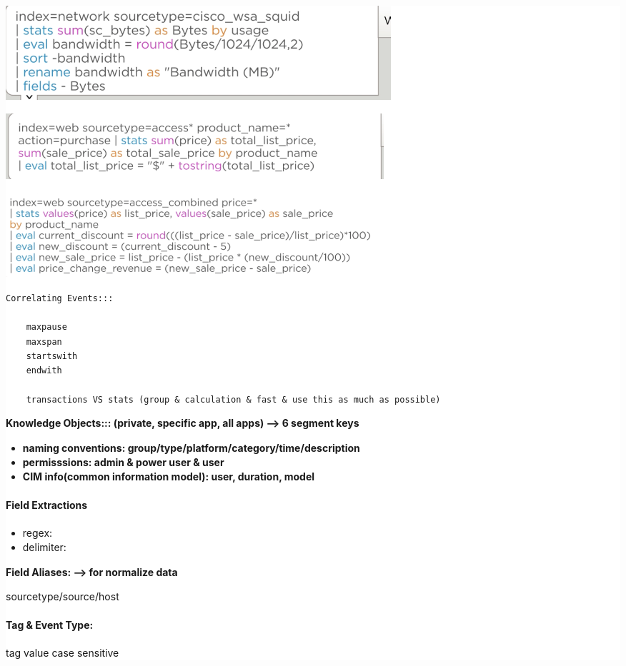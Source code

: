 ![](<../.gitbook/assets/image (338).png>)

![](<../.gitbook/assets/image (339).png>)

![](<../.gitbook/assets/image (340).png>)

```
Correlating Events:::
    
    maxpause
    maxspan
    startswith
    endwith
    
    transactions VS stats (group & calculation & fast & use this as much as possible)

```

**Knowledge Objects::: (private, specific app, all apps) --> 6 segment keys**

* **naming conventions: group/type/platform/category/time/description**
* **permisssions: admin & power user & user**
* **CIM info(common information model): user, duration, model**

#### Field Extractions

* regex: 
* delimiter: 

**Field Aliases: --> for normalize data**

sourcetype/source/host

#### Tag & Event Type:

 tag value case sensitive
